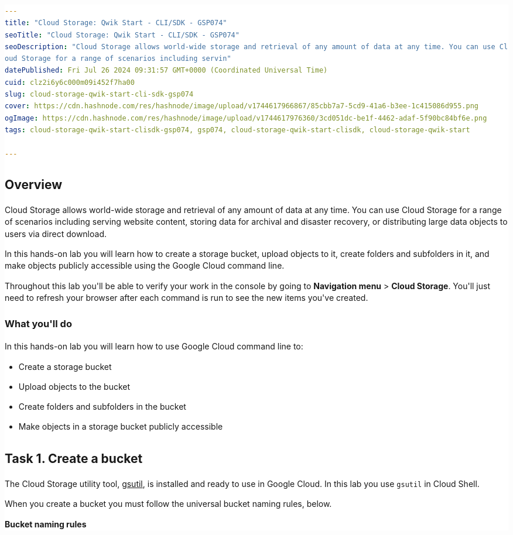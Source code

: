 ```yaml
---
title: "Cloud Storage: Qwik Start - CLI/SDK - GSP074"
seoTitle: "Cloud Storage: Qwik Start - CLI/SDK - GSP074"
seoDescription: "Cloud Storage allows world-wide storage and retrieval of any amount of data at any time. You can use Cloud Storage for a range of scenarios including servin"
datePublished: Fri Jul 26 2024 09:31:57 GMT+0000 (Coordinated Universal Time)
cuid: clz2i6y6c000m09i452f7ha00
slug: cloud-storage-qwik-start-cli-sdk-gsp074
cover: https://cdn.hashnode.com/res/hashnode/image/upload/v1744617966867/85cbb7a7-5cd9-41a6-b3ee-1c415086d955.png
ogImage: https://cdn.hashnode.com/res/hashnode/image/upload/v1744617976360/3cd051dc-be1f-4462-adaf-5f90bc84bf6e.png
tags: cloud-storage-qwik-start-clisdk-gsp074, gsp074, cloud-storage-qwik-start-clisdk, cloud-storage-qwik-start

---
```


## **Overview**

Cloud Storage allows world-wide storage and retrieval of any amount of data at any time. You can use Cloud Storage for a range of scenarios including serving website content, storing data for archival and disaster recovery, or distributing large data objects to users via direct download.

In this hands-on lab you will learn how to create a storage bucket, upload objects to it, create folders and subfolders in it, and make objects publicly accessible using the Google Cloud command line.

Throughout this lab you'll be able to verify your work in the console by going to **Navigation menu** &gt; **Cloud Storage**. You'll just need to refresh your browser after each command is run to see the new items you've created.

### What you'll do

In this hands-on lab you will learn how to use Google Cloud command line to:

* Create a storage bucket
    
* Upload objects to the bucket
    
* Create folders and subfolders in the bucket
    
* Make objects in a storage bucket publicly accessible
    

## **Task 1. Create a bucket**

The Cloud Storage utility tool, [gsutil](https://cloud.google.com/storage/docs/gsutil), is installed and ready to use in Google Cloud. In this lab you use `gsutil` in Cloud Shell.

When you create a bucket you must follow the universal bucket naming rules, below.

**Bucket naming rules**
